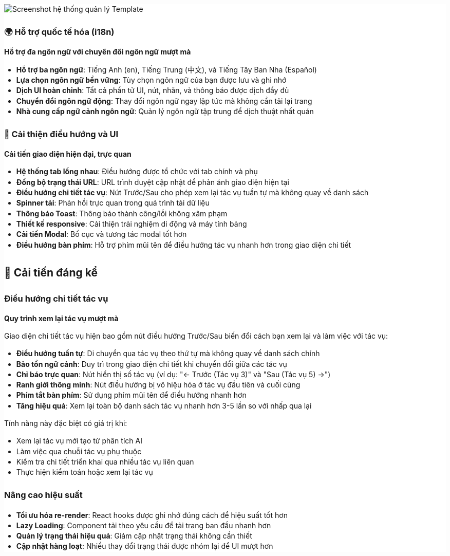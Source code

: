 ![Screenshot hệ thống quản lý Template](/releases/template-management-system.png)

### 🌍 Hỗ trợ quốc tế hóa (i18n)
**Hỗ trợ đa ngôn ngữ với chuyển đổi ngôn ngữ mượt mà**

- **Hỗ trợ ba ngôn ngữ**: Tiếng Anh (en), Tiếng Trung (中文), và Tiếng Tây Ban Nha (Español)
- **Lựa chọn ngôn ngữ bền vững**: Tùy chọn ngôn ngữ của bạn được lưu và ghi nhớ
- **Dịch UI hoàn chỉnh**: Tất cả phần tử UI, nút, nhãn, và thông báo được dịch đầy đủ
- **Chuyển đổi ngôn ngữ động**: Thay đổi ngôn ngữ ngay lập tức mà không cần tải lại trang
- **Nhà cung cấp ngữ cảnh ngôn ngữ**: Quản lý ngôn ngữ tập trung để dịch thuật nhất quán

### 🧭 Cải thiện điều hướng và UI
**Cải tiến giao diện hiện đại, trực quan**

- **Hệ thống tab lồng nhau**: Điều hướng được tổ chức với tab chính và phụ
- **Đồng bộ trạng thái URL**: URL trình duyệt cập nhật để phản ánh giao diện hiện tại
- **Điều hướng chi tiết tác vụ**: Nút Trước/Sau cho phép xem lại tác vụ tuần tự mà không quay về danh sách
- **Spinner tải**: Phản hồi trực quan trong quá trình tải dữ liệu
- **Thông báo Toast**: Thông báo thành công/lỗi không xâm phạm
- **Thiết kế responsive**: Cải thiện trải nghiệm di động và máy tính bảng
- **Cải tiến Modal**: Bố cục và tương tác modal tốt hơn
- **Điều hướng bàn phím**: Hỗ trợ phím mũi tên để điều hướng tác vụ nhanh hơn trong giao diện chi tiết

## 🔄 Cải tiến đáng kể

### Điều hướng chi tiết tác vụ
**Quy trình xem lại tác vụ mượt mà**

Giao diện chi tiết tác vụ hiện bao gồm nút điều hướng Trước/Sau biến đổi cách bạn xem lại và làm việc với tác vụ:

- **Điều hướng tuần tự**: Di chuyển qua tác vụ theo thứ tự mà không quay về danh sách chính
- **Bảo tồn ngữ cảnh**: Duy trì trong giao diện chi tiết khi chuyển đổi giữa các tác vụ
- **Chỉ báo trực quan**: Nút hiển thị số tác vụ (ví dụ: "← Trước (Tác vụ 3)" và "Sau (Tác vụ 5) →")
- **Ranh giới thông minh**: Nút điều hướng bị vô hiệu hóa ở tác vụ đầu tiên và cuối cùng
- **Phím tắt bàn phím**: Sử dụng phím mũi tên để điều hướng nhanh hơn
- **Tăng hiệu quả**: Xem lại toàn bộ danh sách tác vụ nhanh hơn 3-5 lần so với nhấp qua lại

Tính năng này đặc biệt có giá trị khi:
- Xem lại tác vụ mới tạo từ phân tích AI
- Làm việc qua chuỗi tác vụ phụ thuộc
- Kiểm tra chi tiết triển khai qua nhiều tác vụ liên quan
- Thực hiện kiểm toán hoặc xem lại tác vụ

### Nâng cao hiệu suất
- **Tối ưu hóa re-render**: React hooks được ghi nhớ đúng cách để hiệu suất tốt hơn
- **Lazy Loading**: Component tải theo yêu cầu để tải trang ban đầu nhanh hơn
- **Quản lý trạng thái hiệu quả**: Giảm cập nhật trạng thái không cần thiết
- **Cập nhật hàng loạt**: Nhiều thay đổi trạng thái được nhóm lại để UI mượt hơn
